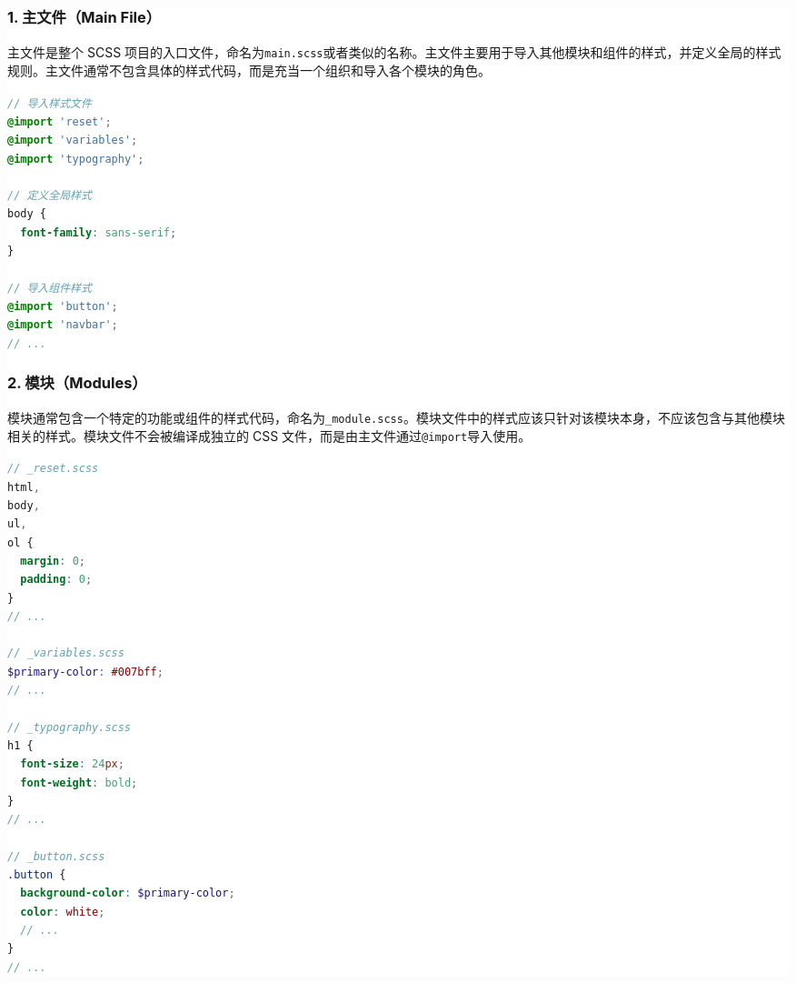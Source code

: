 ### 1. 主文件（Main File）

主文件是整个 SCSS 项目的入口文件，命名为`main.scss`或者类似的名称。主文件主要用于导入其他模块和组件的样式，并定义全局的样式规则。主文件通常不包含具体的样式代码，而是充当一个组织和导入各个模块的角色。

```scss
// 导入样式文件
@import 'reset';
@import 'variables';
@import 'typography';

// 定义全局样式
body {
  font-family: sans-serif;
}

// 导入组件样式
@import 'button';
@import 'navbar';
// ...
```

### 2. 模块（Modules）

模块通常包含一个特定的功能或组件的样式代码，命名为`_module.scss`。模块文件中的样式应该只针对该模块本身，不应该包含与其他模块相关的样式。模块文件不会被编译成独立的 CSS 文件，而是由主文件通过`@import`导入使用。

```scss
// _reset.scss
html,
body,
ul,
ol {
  margin: 0;
  padding: 0;
}
// ...

// _variables.scss
$primary-color: #007bff;
// ...

// _typography.scss
h1 {
  font-size: 24px;
  font-weight: bold;
}
// ...

// _button.scss
.button {
  background-color: $primary-color;
  color: white;
  // ...
}
// ...
```

